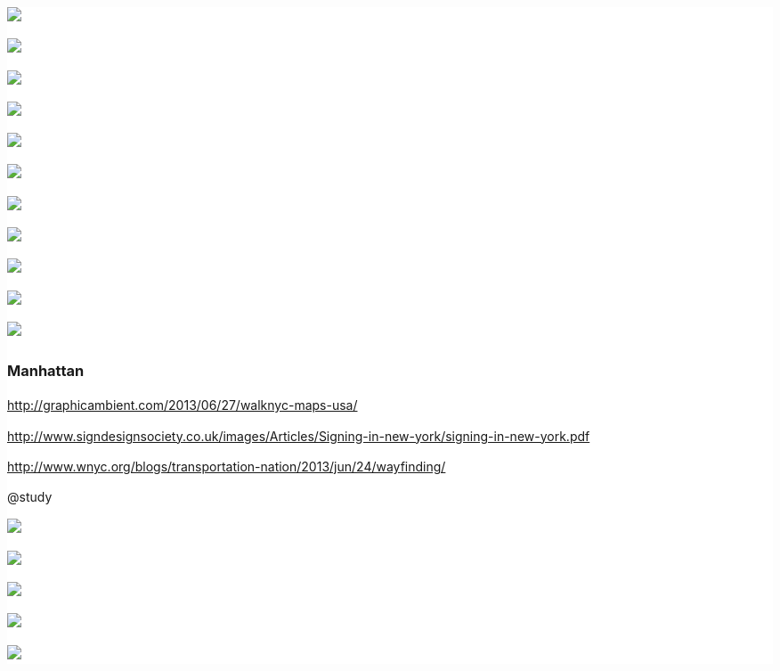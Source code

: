 
![](http://behance.vo.llnwd.net/profiles5/125332/projects/3706058/dc15b98ef0568d6ab8efe3339aaa25bd.jpg)


![](http://behance.vo.llnwd.net/profiles5/125332/projects/3706058/25081fb18bd5dfdbdcc4153fb4a8f7f7.jpg)


![](http://behance.vo.llnwd.net/profiles5/125332/projects/3706058/bbca28545d6bcc1d899673475868ef1f.jpg)


![](http://behance.vo.llnwd.net/profiles5/125332/projects/3706058/892b54d8ffcdf9b0ba14524b1a082d65.jpg)


![](http://behance.vo.llnwd.net/profiles5/125332/projects/3706058/7314d5a8434ba65b5147686a132dd431.jpg)


![](http://behance.vo.llnwd.net/profiles5/125332/projects/3706058/be896aa79d572015f51ca5a6b929d67b.jpg)


![](http://behance.vo.llnwd.net/profiles5/125332/projects/3706058/0481dbd35e770448169b6960b1f44338.jpg)


![](http://behance.vo.llnwd.net/profiles5/125332/projects/3706058/5923a77d5d48e258fe9a44e3ebb91679.jpg)


![](http://behance.vo.llnwd.net/profiles5/125332/projects/3706058/c90726156442e908c74b8db6ebfc1fb9.jpg)


![](http://behance.vo.llnwd.net/profiles5/125332/projects/3706058/22013fdbbb2c9a5467db9cf704b815d5.jpg)


![](http://behance.vo.llnwd.net/profiles5/125332/projects/3706058/02a1c560fca25f6d0d0f1da3c687f532.jpg)


### Manhattan

http://graphicambient.com/2013/06/27/walknyc-maps-usa/

http://www.signdesignsociety.co.uk/images/Articles/Signing-in-new-york/signing-in-new-york.pdf

http://www.wnyc.org/blogs/transportation-nation/2013/jun/24/wayfinding/

@study


![](http://graphicambient.com/wp-content/uploads/2013/06/walknycmaps-01.jpg)


![](http://graphicambient.com/wp-content/uploads/2013/06/walknycmaps-03.jpg)


![](http://graphicambient.com/wp-content/uploads/2013/06/walknycmaps-05.jpg)


![](http://graphicambient.com/wp-content/uploads/2013/06/walknycmaps-06.jpg)


![](http://graphicambient.com/wp-content/uploads/2013/06/walknycmaps-07.jpg)
